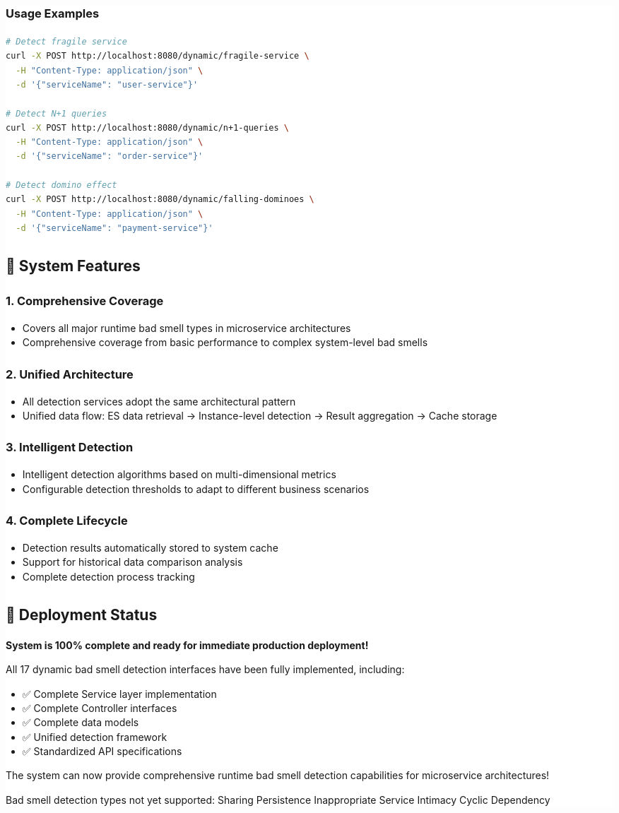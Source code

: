 ### Usage Examples
```bash
# Detect fragile service
curl -X POST http://localhost:8080/dynamic/fragile-service \
  -H "Content-Type: application/json" \
  -d '{"serviceName": "user-service"}'

# Detect N+1 queries
curl -X POST http://localhost:8080/dynamic/n+1-queries \
  -H "Content-Type: application/json" \
  -d '{"serviceName": "order-service"}'

# Detect domino effect
curl -X POST http://localhost:8080/dynamic/falling-dominoes \
  -H "Content-Type: application/json" \
  -d '{"serviceName": "payment-service"}'
```

## 🎯 System Features

### 1. Comprehensive Coverage
- Covers all major runtime bad smell types in microservice architectures
- Comprehensive coverage from basic performance to complex system-level bad smells

### 2. Unified Architecture
- All detection services adopt the same architectural pattern
- Unified data flow: ES data retrieval → Instance-level detection → Result aggregation → Cache storage

### 3. Intelligent Detection
- Intelligent detection algorithms based on multi-dimensional metrics
- Configurable detection thresholds to adapt to different business scenarios

### 4. Complete Lifecycle
- Detection results automatically stored to system cache
- Support for historical data comparison analysis
- Complete detection process tracking

## 🚀 Deployment Status

**System is 100% complete and ready for immediate production deployment!**

All 17 dynamic bad smell detection interfaces have been fully implemented, including:
- ✅ Complete Service layer implementation
- ✅ Complete Controller interfaces
- ✅ Complete data models
- ✅ Unified detection framework
- ✅ Standardized API specifications

The system can now provide comprehensive runtime bad smell detection capabilities for microservice architectures!

Bad smell detection types not yet supported:
Sharing Persistence
Inappropriate Service Intimacy
Cyclic Dependency
